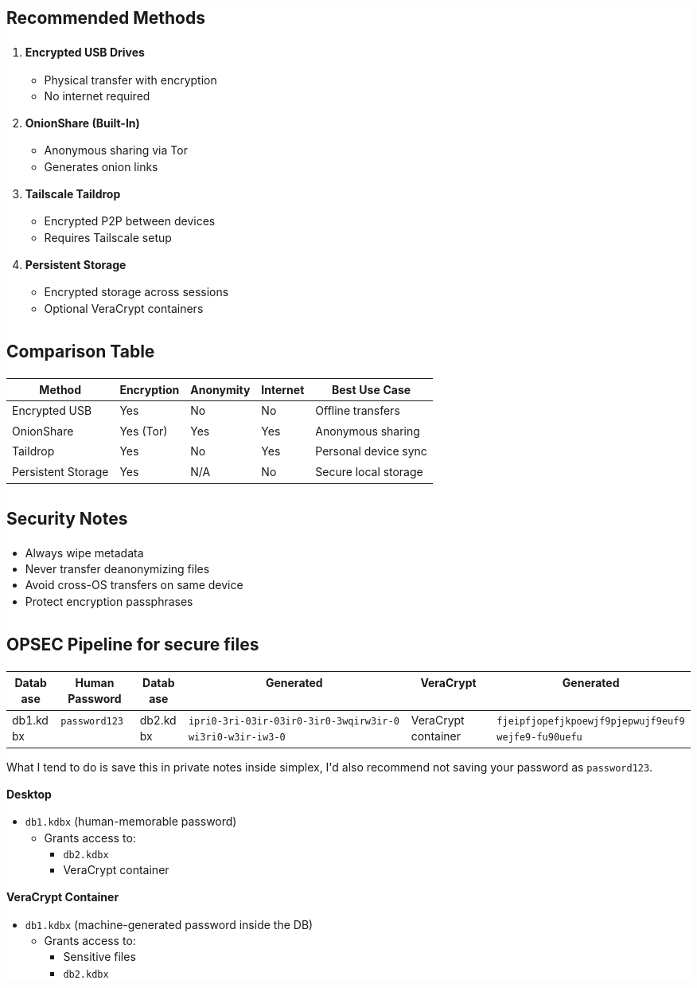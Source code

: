 ## Recommended Methods
1. **Encrypted USB Drives**
   - Physical transfer with encryption
   - No internet required

2. **OnionShare (Built-In)**
   - Anonymous sharing via Tor
   - Generates onion links

3. **Tailscale Taildrop**
   - Encrypted P2P between devices
   - Requires Tailscale setup

4. **Persistent Storage**
   - Encrypted storage across sessions
   - Optional VeraCrypt containers

## Comparison Table
| Method                 | Encryption | Anonymity | Internet | Best Use Case          |
|------------------------|------------|-----------|----------|------------------------|
| Encrypted USB          | Yes        | No        | No       | Offline transfers      |
| OnionShare             | Yes (Tor)  | Yes       | Yes      | Anonymous sharing      |
| Taildrop               | Yes        | No        | Yes      | Personal device sync   |
| Persistent Storage     | Yes        | N/A       | No       | Secure local storage   |

## Security Notes
- Always wipe metadata
- Never transfer deanonymizing files
- Avoid cross-OS transfers on same device
- Protect encryption passphrases

## OPSEC Pipeline for secure files

| **Database** | **Human Password** | **Database** | **Generated** | **VeraCrypt** | **Generated** |
|--------------|--------------------|--------------|---------------|--------------|---------------|
| db1.kdbx   | `password123`      | db2.kdbx   | `ipri0-3ri-03ir-03ir0-3ir0-3wqirw3ir-0wi3ri0-w3ir-iw3-0` | VeraCrypt container | `fjeipfjopefjkpoewjf9pjepwujf9euf9wejfe9-fu90uefu` |

What I tend to do is save this in private notes inside simplex, I'd also recommend not saving your password as `password123`.


**Desktop**
- `db1.kdbx` (human-memorable password)
  - Grants access to:
    - `db2.kdbx`
    - VeraCrypt container

**VeraCrypt Container**
- `db1.kdbx` (machine-generated password inside the DB)
  - Grants access to:
    - Sensitive files
    - `db2.kdbx`
